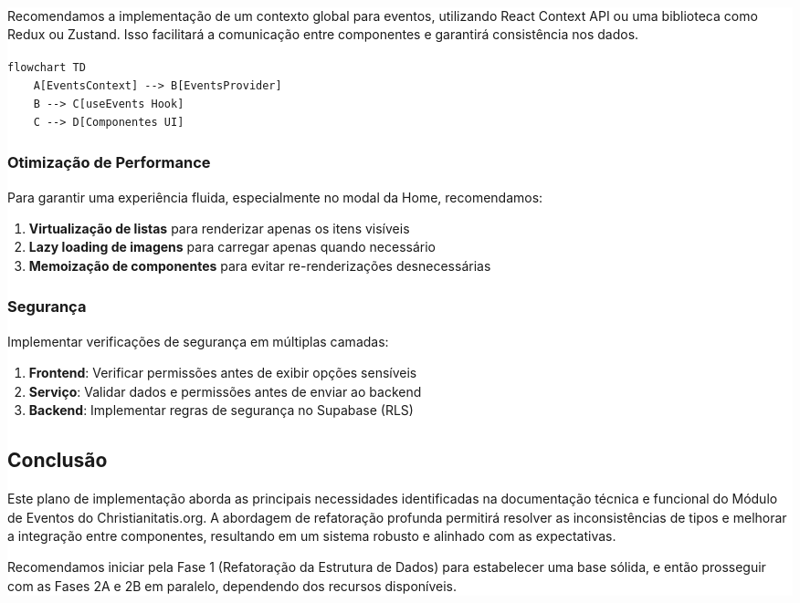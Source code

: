 Recomendamos a implementação de um contexto global para eventos, utilizando React Context API ou uma biblioteca como Redux ou Zustand. Isso facilitará a comunicação entre componentes e garantirá consistência nos dados.

```mermaid
flowchart TD
    A[EventsContext] --> B[EventsProvider]
    B --> C[useEvents Hook]
    C --> D[Componentes UI]
```

### Otimização de Performance

Para garantir uma experiência fluida, especialmente no modal da Home, recomendamos:

1. **Virtualização de listas** para renderizar apenas os itens visíveis
2. **Lazy loading de imagens** para carregar apenas quando necessário
3. **Memoização de componentes** para evitar re-renderizações desnecessárias

### Segurança

Implementar verificações de segurança em múltiplas camadas:

1. **Frontend**: Verificar permissões antes de exibir opções sensíveis
2. **Serviço**: Validar dados e permissões antes de enviar ao backend
3. **Backend**: Implementar regras de segurança no Supabase (RLS)

## Conclusão

Este plano de implementação aborda as principais necessidades identificadas na documentação técnica e funcional do Módulo de Eventos do Christianitatis.org. A abordagem de refatoração profunda permitirá resolver as inconsistências de tipos e melhorar a integração entre componentes, resultando em um sistema robusto e alinhado com as expectativas.

Recomendamos iniciar pela Fase 1 (Refatoração da Estrutura de Dados) para estabelecer uma base sólida, e então prosseguir com as Fases 2A e 2B em paralelo, dependendo dos recursos disponíveis.
